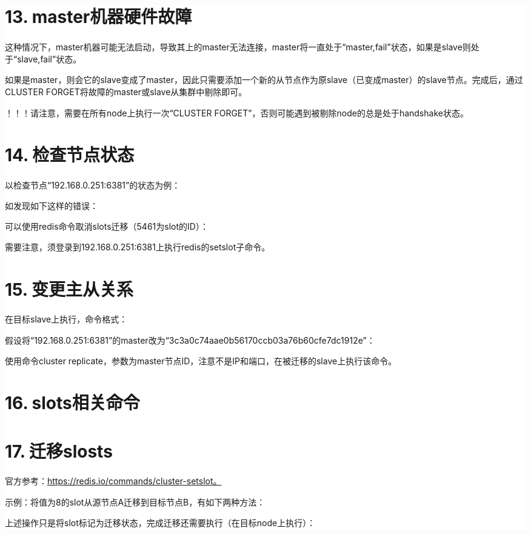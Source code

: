 # 13. master机器硬件故障

这种情况下，master机器可能无法启动，导致其上的master无法连接，master将一直处于“master,fail”状态，如果是slave则处于“slave,fail”状态。

如果是master，则会它的slave变成了master，因此只需要添加一个新的从节点作为原slave（已变成master）的slave节点。完成后，通过CLUSTER FORGET将故障的master或slave从集群中剔除即可。

！！！请注意，需要在所有node上执行一次“CLUSTER FORGET”，否则可能遇到被剔除node的总是处于handshake状态。

# 14. 检查节点状态

以检查节点“192.168.0.251:6381”的状态为例：



 

如发现如下这样的错误：



 

可以使用redis命令取消slots迁移（5461为slot的ID）：



 

需要注意，须登录到192.168.0.251:6381上执行redis的setslot子命令。

# 15. 变更主从关系

在目标slave上执行，命令格式：



 

假设将“192.168.0.251:6381”的master改为“3c3a0c74aae0b56170ccb03a76b60cfe7dc1912e”：



 

使用命令cluster replicate，参数为master节点ID，注意不是IP和端口，在被迁移的slave上执行该命令。

# 16. slots相关命令



# 17. 迁移slosts

官方参考：https://redis.io/commands/cluster-setslot。

示例：将值为8的slot从源节点A迁移到目标节点B，有如下两种方法：



 

上述操作只是将slot标记为迁移状态，完成迁移还需要执行（在目标node上执行）：
